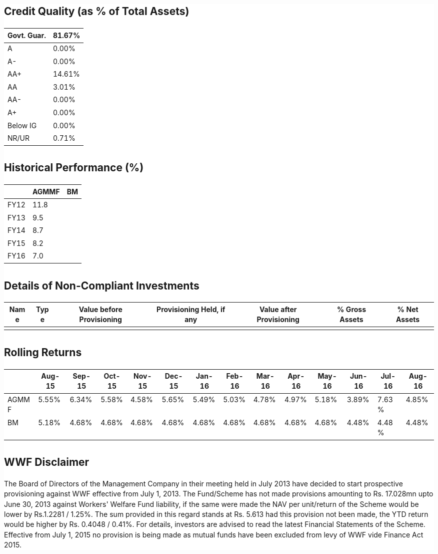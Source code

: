 ## Credit Quality (as % of Total Assets)

|Govt. Guar.|81.67%|
|---|---|
|A|0.00%|
|A-|0.00%|
|AA+|14.61%|
|AA|3.01%|
|AA-|0.00%|
|A+|0.00%|
|Below IG|0.00%|
|NR/UR|0.71%|

## Historical Performance (%)

| |AGMMF|BM|
|---|---|---|
|FY12|11.8| |
|FY13|9.5| |
|FY14|8.7| |
|FY15|8.2| |
|FY16|7.0| |

## Details of Non-Compliant Investments

|Name|Type|Value before Provisioning|Provisioning Held, if any|Value after Provisioning|% Gross Assets|% Net Assets|
|---|---|---|---|---|---|---|
| | | | | | | |

## Rolling Returns

| |Aug-15|Sep-15|Oct-15|Nov-15|Dec-15|Jan-16|Feb-16|Mar-16|Apr-16|May-16|Jun-16|Jul-16|Aug-16|
|---|---|---|---|---|---|---|---|---|---|---|---|---|---|
|AGMMF|5.55%|6.34%|5.58%|4.58%|5.65%|5.49%|5.03%|4.78%|4.97%|5.18%|3.89%|7.63%|4.85%|
|BM|5.18%|4.68%|4.68%|4.68%|4.68%|4.68%|4.68%|4.68%|4.68%|4.68%|4.48%|4.48%|4.48%|

## WWF Disclaimer

The Board of Directors of the Management Company in their meeting held in July 2013 have decided to start prospective provisioning against WWF effective from July 1, 2013. The Fund/Scheme has not made provisions amounting to Rs. 17.028mn upto June 30, 2013 against Workers' Welfare Fund liability, if the same were made the NAV per unit/return of the Scheme would be lower by Rs.1.2281 / 1.25%. The sum provided in this regard stands at Rs. 5.613 had this provision not been made, the YTD return would be higher by Rs. 0.4048 / 0.41%. For details, investors are advised to read the latest Financial Statements of the Scheme. Effective from July 1, 2015 no provision is being made as mutual funds have been excluded from levy of WWF vide Finance Act 2015.

